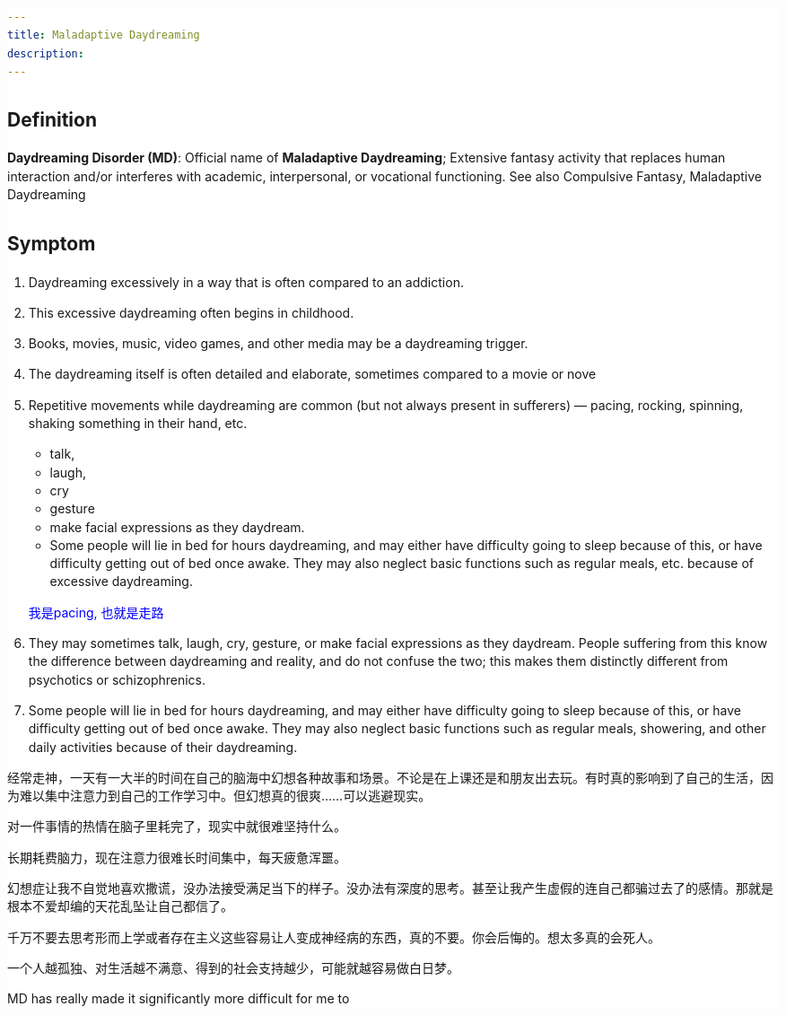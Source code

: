 ```yaml
---
title: Maladaptive Daydreaming
description:
---
```


## Definition


**Daydreaming Disorder (MD)**: Official name of **Maladaptive Daydreaming**; Extensive fantasy activity that replaces human interaction and/or interferes with academic, interpersonal, or vocational functioning. See also Compulsive Fantasy, Maladaptive Daydreaming

## Symptom


1. Daydreaming excessively in a way that is often compared to an addiction.
2. This excessive daydreaming often begins in childhood.
3. Books, movies, music, video games, and other media may be a daydreaming trigger.
4. The daydreaming itself is often detailed and elaborate, sometimes compared to a movie or nove

5. Repetitive movements while daydreaming are common (but not always present in sufferers) — pacing, rocking, spinning, shaking something in their hand, etc.

	* talk,
	* laugh,
	* cry
	* gesture
	* make facial expressions as they daydream. 
	* Some people will lie in bed for hours daydreaming, and may either have difficulty going to sleep because of this, or have difficulty getting out of bed once awake.  They may also neglect basic functions such as regular meals, etc. because of excessive daydreaming.
	
	<font color="blue">我是pacing, 也就是走路</font>

6. They may sometimes talk, laugh, cry, gesture, or make facial expressions as they daydream. People suffering from this know the difference between daydreaming and reality, and do not confuse the two; this makes them distinctly different from psychotics or schizophrenics.
7. Some people will lie in bed for hours daydreaming, and may either have difficulty going to sleep because of this, or have difficulty getting out of bed once awake. They may also neglect basic functions such as regular meals, showering, and other daily activities because of their daydreaming.

经常走神，一天有一大半的时间在自己的脑海中幻想各种故事和场景。不论是在上课还是和朋友出去玩。有时真的影响到了自己的生活，因为难以集中注意力到自己的工作学习中。但幻想真的很爽……可以逃避现实。


对一件事情的热情在脑子里耗完了，现实中就很难坚持什么。

长期耗费脑力，现在注意力很难长时间集中，每天疲惫浑噩。

幻想症让我不自觉地喜欢撒谎，没办法接受满足当下的样子。没办法有深度的思考。甚至让我产生虚假的连自己都骗过去了的感情。那就是根本不爱却编的天花乱坠让自己都信了。

千万不要去思考形而上学或者存在主义这些容易让人变成神经病的东西，真的不要。你会后悔的。想太多真的会死人。

一个人越孤独、对生活越不满意、得到的社会支持越少，可能就越容易做白日梦。

MD has really made it significantly more difficult for me to 
